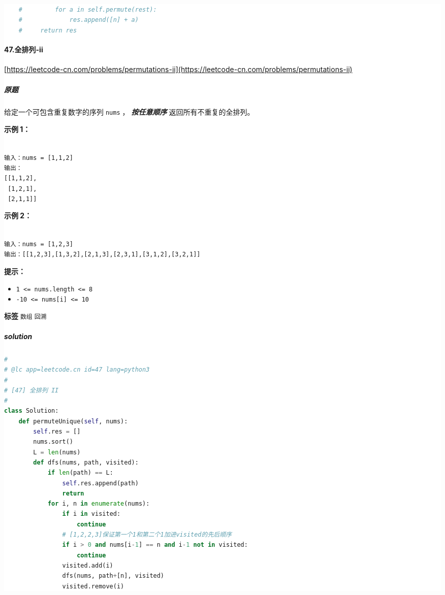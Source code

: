 ```python
    #         for a in self.permute(rest):
    #             res.append([n] + a)
    #     return res
```
>
#### 47.全排列-ii
[https://leetcode-cn.com/problems/permutations-ii](https://leetcode-cn.com/problems/permutations-ii) 
##### 原题
给定一个可包含重复数字的序列 `nums` ， ***按任意顺序*** 返回所有不重复的全排列。

 

 **示例 1：** 

```

输入：nums = [1,1,2]
输出：
[[1,1,2],
 [1,2,1],
 [2,1,1]]

```
 **示例 2：** 

```

输入：nums = [1,2,3]
输出：[[1,2,3],[1,3,2],[2,1,3],[2,3,1],[3,1,2],[3,2,1]]

```


 **提示：** 
-  `1 <= nums.length <= 8` 
-  `-10 <= nums[i] <= 10` 

**标签**
`数组` `回溯` 


##### solution
```python
#
# @lc app=leetcode.cn id=47 lang=python3
#
# [47] 全排列 II
#
class Solution:
    def permuteUnique(self, nums):
        self.res = []
        nums.sort()
        L = len(nums)
        def dfs(nums, path, visited):
            if len(path) == L:
                self.res.append(path)
                return
            for i, n in enumerate(nums):
                if i in visited:
                    continue
                # [1,2,2,3]保证第一个1和第二个1加进visited的先后顺序
                if i > 0 and nums[i-1] == n and i-1 not in visited:
                    continue
                visited.add(i)
                dfs(nums, path+[n], visited)
                visited.remove(i)
```